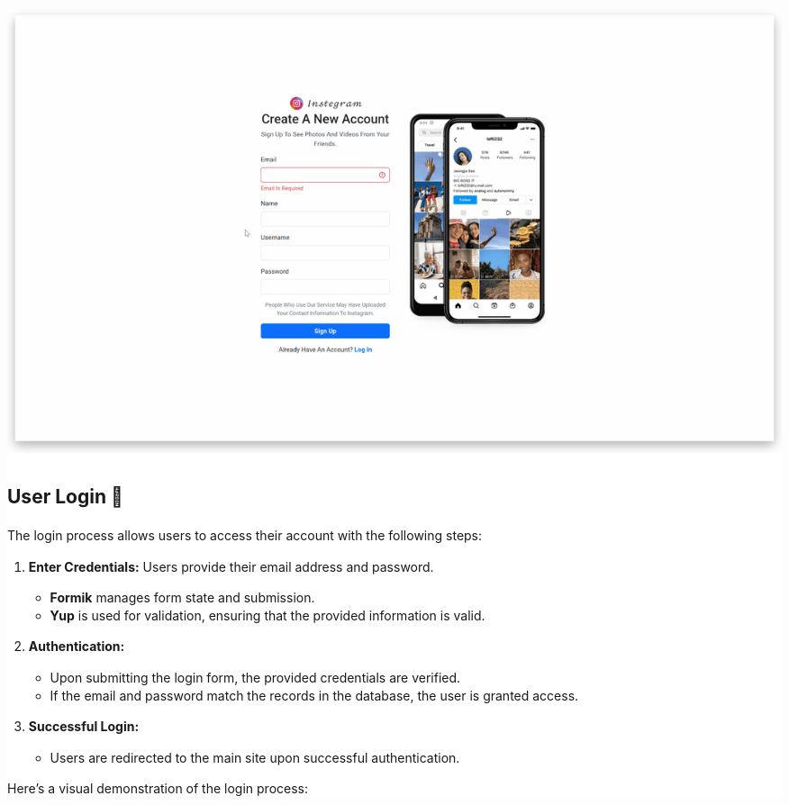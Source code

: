 ![User Registration](/GIF/Register.gif)

## User Login 🔑

The login process allows users to access their account with the following steps:

1. **Enter Credentials:** Users provide their email address and password.
   - **Formik** manages form state and submission.
   - **Yup** is used for validation, ensuring that the provided information is valid.

2. **Authentication:**
   - Upon submitting the login form, the provided credentials are verified.
   - If the email and password match the records in the database, the user is granted access.

3. **Successful Login:**
   - Users are redirected to the main site upon successful authentication.

Here’s a visual demonstration of the login process:
